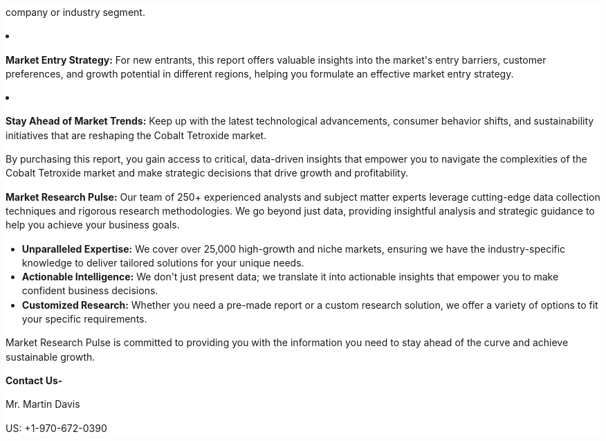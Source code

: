 company or industry segment.</p></li><li><p><strong>Market Entry Strategy:</strong> For new entrants, this report offers valuable insights into the market's entry barriers, customer preferences, and growth potential in different regions, helping you formulate an effective market entry strategy.</p></li><li><p><strong>Stay Ahead of Market Trends:</strong> Keep up with the latest technological advancements, consumer behavior shifts, and sustainability initiatives that are reshaping the Cobalt Tetroxide market.</p></li></ol><p>By purchasing this report, you gain access to critical, data-driven insights that empower you to navigate the complexities of the Cobalt Tetroxide market and make strategic decisions that drive growth and profitability.</p><p><strong>Market Research Pulse:</strong>&nbsp;Our team of 250+ experienced analysts and subject matter experts leverage cutting-edge data collection techniques and rigorous research methodologies. We go beyond just data, providing insightful analysis and strategic guidance to help you achieve your business goals.</p><ul><li><strong>Unparalleled Expertise:</strong>&nbsp;We cover over 25,000 high-growth and niche markets, ensuring we have the industry-specific knowledge to deliver tailored solutions for your unique needs.</li><li><strong>Actionable Intelligence:</strong>&nbsp;We don't just present data; we translate it into actionable insights that empower you to make confident business decisions.</li><li><strong>Customized Research:</strong>&nbsp;Whether you need a pre-made report or a custom research solution, we offer a variety of options to fit your specific requirements.</li></ul><p>Market Research Pulse is committed to providing you with the information you need to stay ahead of the curve and achieve sustainable growth.</p><p><strong>Contact Us-</strong></p><p>Mr. Martin Davis</p><p>US: +1-970-672-0390</p>
